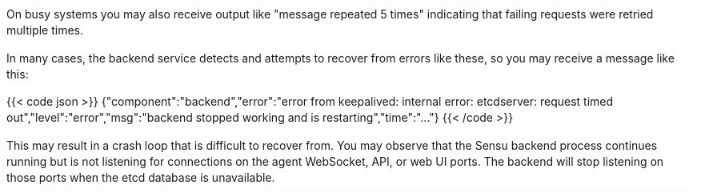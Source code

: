 On busy systems you may also receive output like "message repeated 5 times" indicating that failing requests were retried multiple times.

In many cases, the backend service detects and attempts to recover from errors like these, so you may receive a message like this:

{{< code json >}}
{"component":"backend","error":"error from keepalived: internal error: etcdserver: request timed out","level":"error","msg":"backend stopped working and is restarting","time":"..."}
{{< /code >}}

This may result in a crash loop that is difficult to recover from.
You may observe that the Sensu backend process continues running but is not listening for connections on the agent WebSocket, API, or web UI ports.
The backend will stop listening on those ports when the etcd database is unavailable.


[1]: ../../../observability-pipeline/observe-schedule/agent#operation
[2]: ../../../platforms/#windows
[3]: ../../deploy-sensu/secure-sensu/#sensu-agent-mtls-authentication
[4]: https://etcd.io/docs/latest/op-guide/security/
[5]: ../../../observability-pipeline/observe-schedule/agent/#restart-the-service
[6]: ../../../observability-pipeline/observe-schedule/agent#events-post
[7]: https://dzone.com/articles/what-is-structured-logging
[8]: https://pkgs.org/download/lsb
[9]: ../../../observability-pipeline/observe-schedule/backend/#restart-the-service
[10]: ../../../plugins/assets#asset-example-multiple-builds
[11]: ../../monitor-sensu/log-sensu-systemd/
[12]: https://github.com/systemd/systemd/issues/2913
[13]: https://github.com/etcd-io/etcd/releases
[14]: https://etcd.io/docs/latest/tuning/#disk
[15]: https://www.ibm.com/cloud/blog/using-fio-to-tell-whether-your-storage-is-fast-enough-for-etcd
[16]: ../../deploy-sensu/datastore/#scale-event-storage
[17]: ../../deploy-sensu/datastore/#use-default-event-storage
[18]: ../../../api/metrics/
[19]: ../../deploy-sensu/hardware-requirements/#backend-recommended-configuration
[21]: https://www.computerhope.com/unix/sha512sum.htm
[22]: ../../../sensuctl/back-up-recover/
[23]: ../../deploy-sensu/cluster-sensu/#sensu-backend-configuration
[24]: ../../../sensuctl/back-up-recover/#restore-resources-from-backup
[25]: ../../../observability-pipeline/observe-schedule/backend/#initialization
[26]: https://etcd.io/docs/latest/op-guide/recovery/#restoring-a-cluster
[27]: https://etcd.io/docs/latest/dev-guide/interacting_v3/
